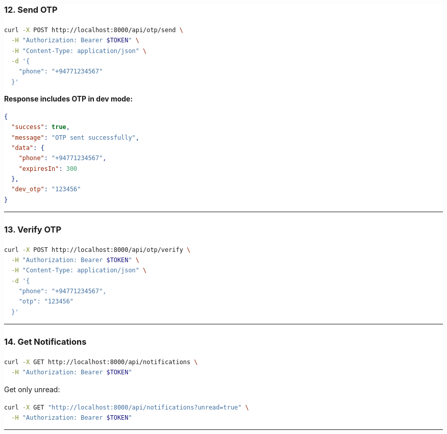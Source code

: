 
### 12. Send OTP

```bash
curl -X POST http://localhost:8000/api/otp/send \
  -H "Authorization: Bearer $TOKEN" \
  -H "Content-Type: application/json" \
  -d '{
    "phone": "+94771234567"
  }'
```

**Response includes OTP in dev mode:**
```json
{
  "success": true,
  "message": "OTP sent successfully",
  "data": {
    "phone": "+94771234567",
    "expiresIn": 300
  },
  "dev_otp": "123456"
}
```

---

### 13. Verify OTP

```bash
curl -X POST http://localhost:8000/api/otp/verify \
  -H "Authorization: Bearer $TOKEN" \
  -H "Content-Type: application/json" \
  -d '{
    "phone": "+94771234567",
    "otp": "123456"
  }'
```

---

### 14. Get Notifications

```bash
curl -X GET http://localhost:8000/api/notifications \
  -H "Authorization: Bearer $TOKEN"
```

Get only unread:
```bash
curl -X GET "http://localhost:8000/api/notifications?unread=true" \
  -H "Authorization: Bearer $TOKEN"
```

---
